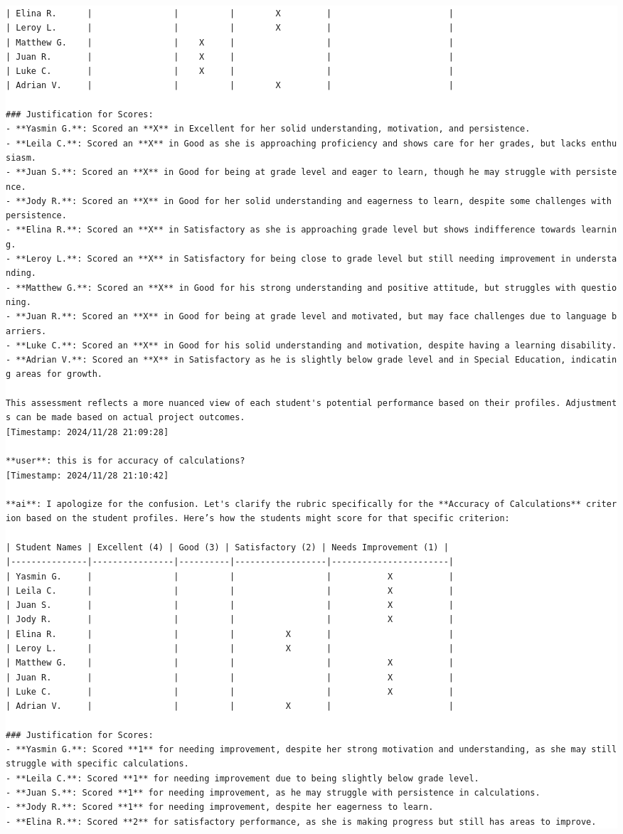 ```
| Elina R.      |                |          |        X         |                       |
| Leroy L.      |                |          |        X         |                       |
| Matthew G.    |                |    X     |                  |                       |
| Juan R.       |                |    X     |                  |                       |
| Luke C.       |                |    X     |                  |                       |
| Adrian V.     |                |          |        X         |                       |

### Justification for Scores:
- **Yasmin G.**: Scored an **X** in Excellent for her solid understanding, motivation, and persistence.
- **Leila C.**: Scored an **X** in Good as she is approaching proficiency and shows care for her grades, but lacks enthusiasm.
- **Juan S.**: Scored an **X** in Good for being at grade level and eager to learn, though he may struggle with persistence.
- **Jody R.**: Scored an **X** in Good for her solid understanding and eagerness to learn, despite some challenges with persistence.
- **Elina R.**: Scored an **X** in Satisfactory as she is approaching grade level but shows indifference towards learning.
- **Leroy L.**: Scored an **X** in Satisfactory for being close to grade level but still needing improvement in understanding.
- **Matthew G.**: Scored an **X** in Good for his strong understanding and positive attitude, but struggles with questioning.
- **Juan R.**: Scored an **X** in Good for being at grade level and motivated, but may face challenges due to language barriers.
- **Luke C.**: Scored an **X** in Good for his solid understanding and motivation, despite having a learning disability.
- **Adrian V.**: Scored an **X** in Satisfactory as he is slightly below grade level and in Special Education, indicating areas for growth.

This assessment reflects a more nuanced view of each student's potential performance based on their profiles. Adjustments can be made based on actual project outcomes.
[Timestamp: 2024/11/28 21:09:28]

**user**: this is for accuracy of calculations?
[Timestamp: 2024/11/28 21:10:42]

**ai**: I apologize for the confusion. Let's clarify the rubric specifically for the **Accuracy of Calculations** criterion based on the student profiles. Here’s how the students might score for that specific criterion:

| Student Names | Excellent (4) | Good (3) | Satisfactory (2) | Needs Improvement (1) |
|---------------|----------------|----------|------------------|-----------------------|
| Yasmin G.     |                |          |                  |           X           |
| Leila C.      |                |          |                  |           X           |
| Juan S.       |                |          |                  |           X           |
| Jody R.       |                |          |                  |           X           |
| Elina R.      |                |          |          X       |                       |
| Leroy L.      |                |          |          X       |                       |
| Matthew G.    |                |          |                  |           X           |
| Juan R.       |                |          |                  |           X           |
| Luke C.       |                |          |                  |           X           |
| Adrian V.     |                |          |          X       |                       |

### Justification for Scores:
- **Yasmin G.**: Scored **1** for needing improvement, despite her strong motivation and understanding, as she may still struggle with specific calculations.
- **Leila C.**: Scored **1** for needing improvement due to being slightly below grade level.
- **Juan S.**: Scored **1** for needing improvement, as he may struggle with persistence in calculations.
- **Jody R.**: Scored **1** for needing improvement, despite her eagerness to learn.
- **Elina R.**: Scored **2** for satisfactory performance, as she is making progress but still has areas to improve.
```